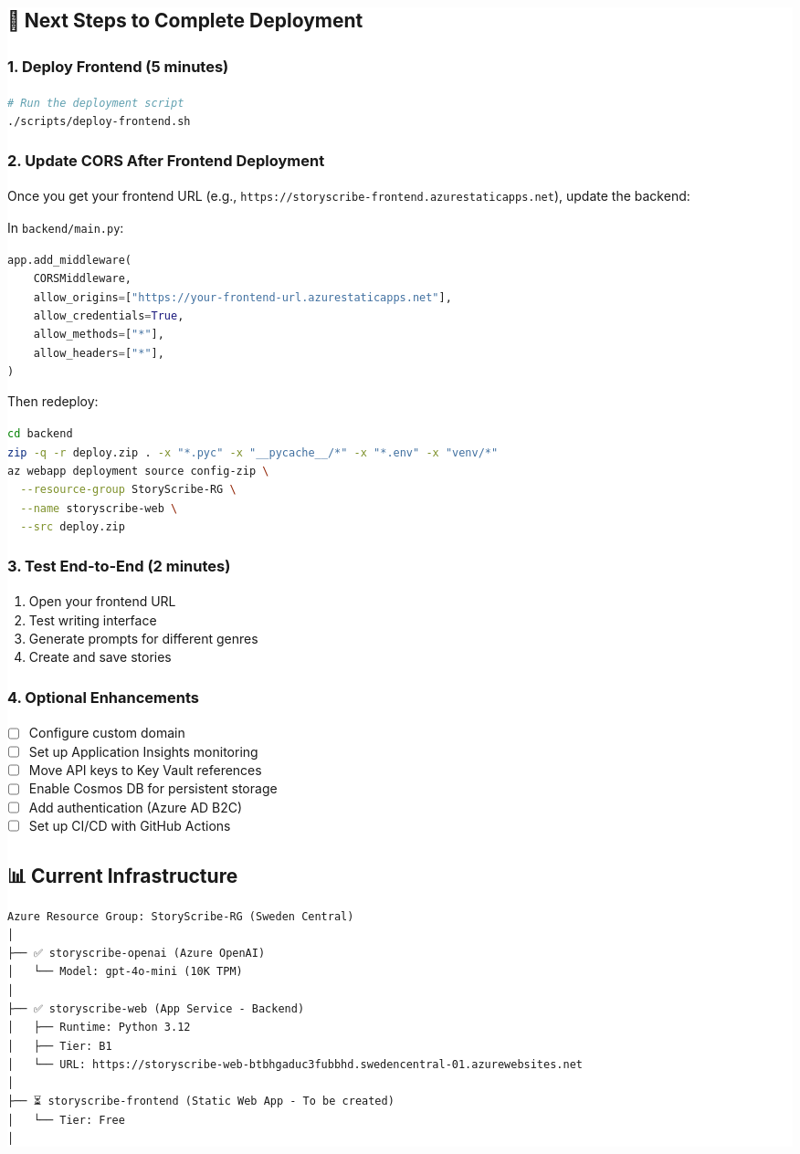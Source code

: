 
## 🎯 Next Steps to Complete Deployment

### 1. Deploy Frontend (5 minutes)
```bash
# Run the deployment script
./scripts/deploy-frontend.sh
```

### 2. Update CORS After Frontend Deployment
Once you get your frontend URL (e.g., `https://storyscribe-frontend.azurestaticapps.net`), update the backend:

In `backend/main.py`:
```python
app.add_middleware(
    CORSMiddleware,
    allow_origins=["https://your-frontend-url.azurestaticapps.net"],
    allow_credentials=True,
    allow_methods=["*"],
    allow_headers=["*"],
)
```

Then redeploy:
```bash
cd backend
zip -q -r deploy.zip . -x "*.pyc" -x "__pycache__/*" -x "*.env" -x "venv/*"
az webapp deployment source config-zip \
  --resource-group StoryScribe-RG \
  --name storyscribe-web \
  --src deploy.zip
```

### 3. Test End-to-End (2 minutes)
1. Open your frontend URL
2. Test writing interface
3. Generate prompts for different genres
4. Create and save stories

### 4. Optional Enhancements
- [ ] Configure custom domain
- [ ] Set up Application Insights monitoring
- [ ] Move API keys to Key Vault references
- [ ] Enable Cosmos DB for persistent storage
- [ ] Add authentication (Azure AD B2C)
- [ ] Set up CI/CD with GitHub Actions

## 📊 Current Infrastructure

```
Azure Resource Group: StoryScribe-RG (Sweden Central)
│
├── ✅ storyscribe-openai (Azure OpenAI)
│   └── Model: gpt-4o-mini (10K TPM)
│
├── ✅ storyscribe-web (App Service - Backend)
│   ├── Runtime: Python 3.12
│   ├── Tier: B1
│   └── URL: https://storyscribe-web-btbhgaduc3fubbhd.swedencentral-01.azurewebsites.net
│
├── ⏳ storyscribe-frontend (Static Web App - To be created)
│   └── Tier: Free
│
```